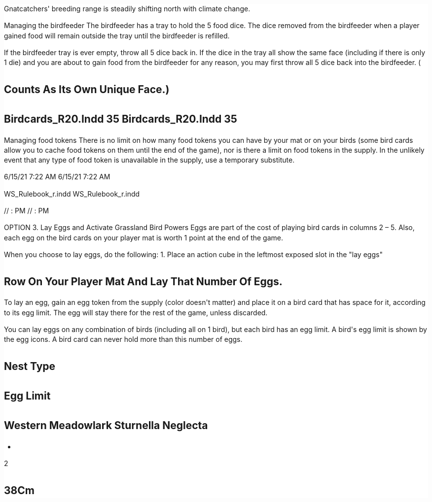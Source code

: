 Gnatcatchers' breeding range is steadily shifting north with climate change.

Managing the birdfeeder The birdfeeder has a tray to hold the 5 food dice. The dice removed from the birdfeeder when a player gained food will remain outside the tray until the birdfeeder is refilled.

If the birdfeeder tray is ever empty, throw all 5 dice back in. If the dice in the tray all show the same face (including if there is only 1 die) and you are about to gain food from the birdfeeder for any reason, you may first throw all 5 dice back into the birdfeeder. (

## Counts As Its Own Unique Face.)

## Birdcards_R20.Indd 35 Birdcards_R20.Indd 35

Managing food tokens There is no limit on how many food tokens you can have by your mat or on your birds (some bird cards allow you to cache food tokens on them until the end of the game), nor is there a limit on food tokens in the supply. In the unlikely event that any type of food token is unavailable in the supply, use a temporary substitute.

6/15/21 7:22 AM 6/15/21 7:22 AM

WS_Rulebook_r.indd  WS_Rulebook_r.indd 

// : PM // : PM

OPTION 3. Lay Eggs and Activate Grassland Bird Powers Eggs are part of the cost of playing bird cards in columns 2 – 5. Also, each egg on the bird cards on your player mat is worth 1 point at the end of the game.

When you choose to lay eggs, do the following: 1. Place an action cube in the leftmost exposed slot in the "lay eggs"

## Row On Your Player Mat And Lay That Number Of Eggs.

To lay an egg, gain an egg token from the supply (color doesn't matter) and place it on a bird card that has space for it, according to its egg limit. The egg will stay there for the rest of the game, unless discarded.

You can lay eggs on any combination of birds (including all on 1 bird), but each bird has an egg limit. A bird's egg limit is shown by the egg icons. A bird card can never hold more than this number of eggs.

## Nest Type

## Egg Limit

## Western Meadowlark Sturnella Neglecta

+

2

## 38Cm
